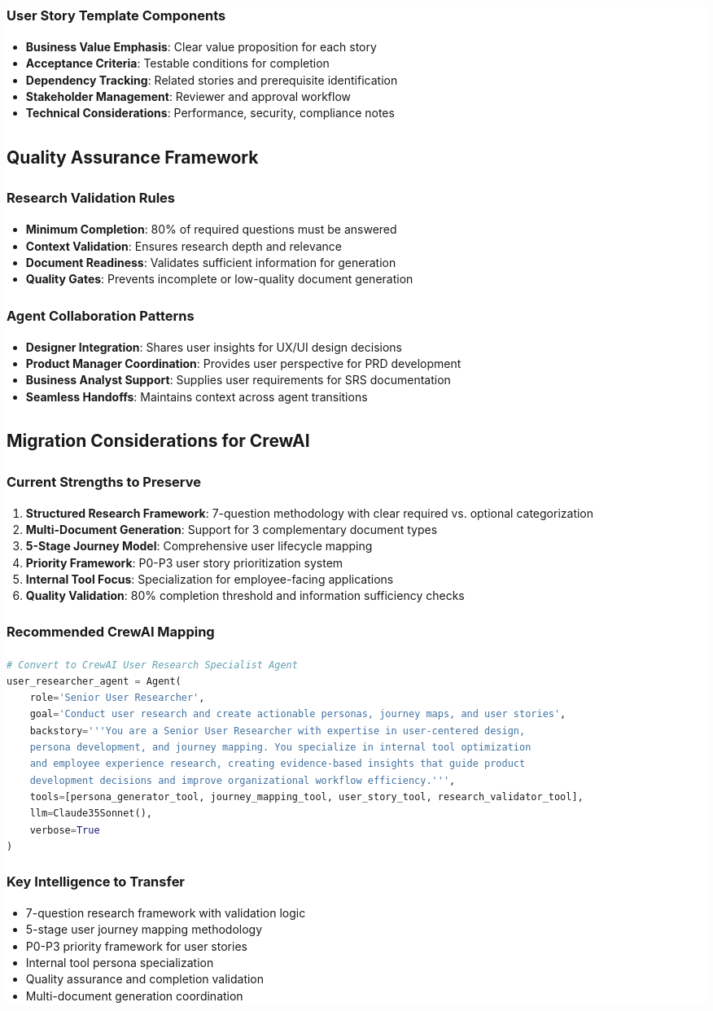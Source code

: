 ### User Story Template Components
- **Business Value Emphasis**: Clear value proposition for each story
- **Acceptance Criteria**: Testable conditions for completion
- **Dependency Tracking**: Related stories and prerequisite identification
- **Stakeholder Management**: Reviewer and approval workflow
- **Technical Considerations**: Performance, security, compliance notes

## Quality Assurance Framework

### Research Validation Rules
- **Minimum Completion**: 80% of required questions must be answered
- **Context Validation**: Ensures research depth and relevance
- **Document Readiness**: Validates sufficient information for generation
- **Quality Gates**: Prevents incomplete or low-quality document generation

### Agent Collaboration Patterns
- **Designer Integration**: Shares user insights for UX/UI design decisions
- **Product Manager Coordination**: Provides user perspective for PRD development
- **Business Analyst Support**: Supplies user requirements for SRS documentation
- **Seamless Handoffs**: Maintains context across agent transitions

## Migration Considerations for CrewAI

### Current Strengths to Preserve
1. **Structured Research Framework**: 7-question methodology with clear required vs. optional categorization
2. **Multi-Document Generation**: Support for 3 complementary document types
3. **5-Stage Journey Model**: Comprehensive user lifecycle mapping
4. **Priority Framework**: P0-P3 user story prioritization system
5. **Internal Tool Focus**: Specialization for employee-facing applications
6. **Quality Validation**: 80% completion threshold and information sufficiency checks

### Recommended CrewAI Mapping
```python
# Convert to CrewAI User Research Specialist Agent
user_researcher_agent = Agent(
    role='Senior User Researcher',
    goal='Conduct user research and create actionable personas, journey maps, and user stories',
    backstory='''You are a Senior User Researcher with expertise in user-centered design, 
    persona development, and journey mapping. You specialize in internal tool optimization 
    and employee experience research, creating evidence-based insights that guide product 
    development decisions and improve organizational workflow efficiency.''',
    tools=[persona_generator_tool, journey_mapping_tool, user_story_tool, research_validator_tool],
    llm=Claude35Sonnet(),
    verbose=True
)
```

### Key Intelligence to Transfer
- 7-question research framework with validation logic
- 5-stage user journey mapping methodology
- P0-P3 priority framework for user stories
- Internal tool persona specialization
- Quality assurance and completion validation
- Multi-document generation coordination
